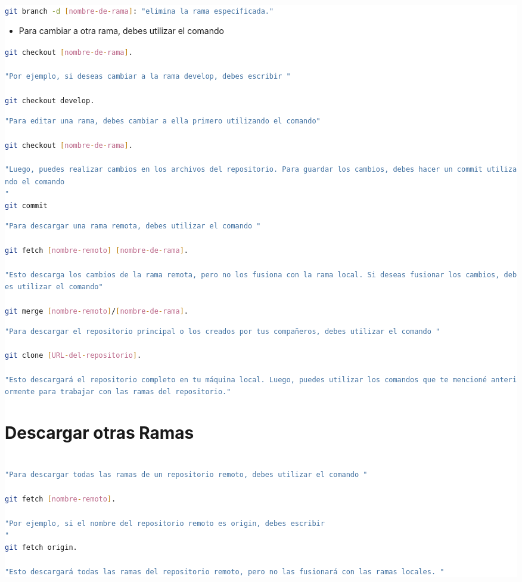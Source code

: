 ```bash
git branch -d [nombre-de-rama]: "elimina la rama especificada."
```

* Para cambiar a otra rama, debes utilizar el comando 

```bash
git checkout [nombre-de-rama]. 

"Por ejemplo, si deseas cambiar a la rama develop, debes escribir "

git checkout develop.
```

```bash
"Para editar una rama, debes cambiar a ella primero utilizando el comando"

git checkout [nombre-de-rama]. 

"Luego, puedes realizar cambios en los archivos del repositorio. Para guardar los cambios, debes hacer un commit utilizando el comando 
"
git commit 

```


```bash
"Para descargar una rama remota, debes utilizar el comando "

git fetch [nombre-remoto] [nombre-de-rama]. 

"Esto descarga los cambios de la rama remota, pero no los fusiona con la rama local. Si deseas fusionar los cambios, debes utilizar el comando" 

git merge [nombre-remoto]/[nombre-de-rama].

```

```bash
"Para descargar el repositorio principal o los creados por tus compañeros, debes utilizar el comando "

git clone [URL-del-repositorio]. 

"Esto descargará el repositorio completo en tu máquina local. Luego, puedes utilizar los comandos que te mencioné anteriormente para trabajar con las ramas del repositorio."
```






# Descargar otras Ramas 


``` bash

"Para descargar todas las ramas de un repositorio remoto, debes utilizar el comando "

git fetch [nombre-remoto].

"Por ejemplo, si el nombre del repositorio remoto es origin, debes escribir 
"
git fetch origin. 

"Esto descargará todas las ramas del repositorio remoto, pero no las fusionará con las ramas locales. "

```